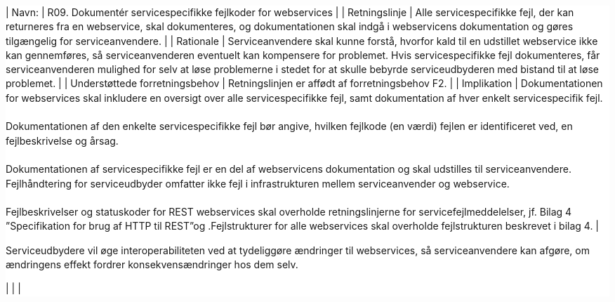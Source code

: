 | Navn:                          | R09. Dokumentér servicespecifikke fejlkoder for webservices                                                                                                                                                                                                                                                                                                                                                                                                                                                                                                                                                                                                                                                                                                                                                                                 |
| Retningslinje                  | Alle servicespecifikke fejl, der kan returneres fra en webservice, skal dokumenteres, og dokumentationen skal indgå i webservicens dokumentation og gøres tilgængelig for serviceanvendere.                                                                                                                                                                                                                                                                                                                                                                                                                                                                                                                                                                                                                                                 |
| Rationale                      | Serviceanvendere skal kunne forstå, hvorfor kald til en udstillet webservice ikke kan gennemføres, så serviceanvenderen eventuelt kan kompensere for problemet. Hvis servicespecifikke fejl dokumenteres, får serviceanvenderen mulighed for selv at løse problemerne i stedet for at skulle bebyrde serviceudbyderen med bistand til at løse problemet.                                                                                                                                                                                                                                                                                                                                                                                                                                                                                    |
| Understøttede forretningsbehov | Retningslinjen er affødt af forretningsbehov F2.                                                                                                                                                                                                                                                                                                                                                                                                                                                                                                                                                                                                                                                                                                                                                                                            |
| Implikation                    | Dokumentationen for webservices skal inkludere en oversigt over alle servicespecifikke fejl, samt dokumentation af hver enkelt servicespecifik fejl. <br><br>Dokumentationen af den enkelte servicespecifikke fejl bør angive, hvilken fejlkode (en værdi) fejlen er identificeret ved, en fejlbeskrivelse og årsag. <br><br>Dokumentationen af servicespecifikke fejl er en del af webservicens dokumentation og skal udstilles til serviceanvendere. Fejlhåndtering for serviceudbyder omfatter ikke fejl i infrastrukturen mellem serviceanvender og webservice.<br><br>Fejlbeskrivelser og statuskoder for REST webservices skal overholde retningslinjerne for servicefejlmeddelelser, jf. Bilag 4 ”Specifikation for brug af HTTP til REST”og .Fejlstrukturer for alle webservices skal overholde fejlstrukturen beskrevet i bilag 4. |

Serviceudbydere vil øge interoperabiliteten ved at tydeliggøre ændringer til webservices, så serviceanvendere kan afgøre, om ændringens effekt fordrer konsekvensændringer hos dem selv. 

|                                |                                                                                                                                                                                                                                                                                                                                                                                                                                                                                                                                                                                                                                                                                                                                                                                                                                                                                                                                                                                                                                                                                |